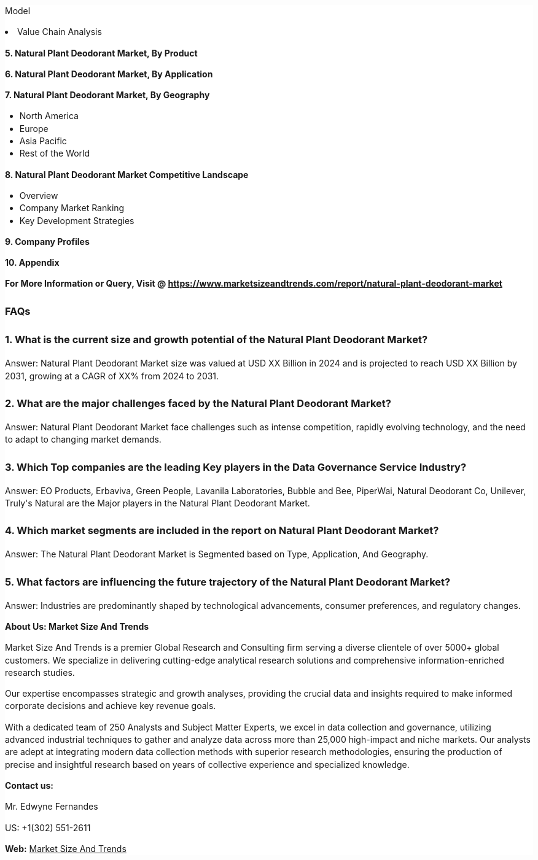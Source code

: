 Model</span></li><li><span class="">Value Chain Analysis</span></li></ul></div><div class="" data-test-id=""><p><strong><span class="">5. Natural Plant Deodorant Market, By Product</span></strong></p></div><div class="" data-test-id=""><p><strong><span class="">6. Natural Plant Deodorant Market, By Application</span></strong></p></div><div class="" data-test-id=""><p><strong><span class="">7. Natural Plant Deodorant Market, By Geography</span></strong></p></div><div class="" data-test-id=""><ul><li><span class="">North America</span></li><li><span class="">Europe</span></li><li><span class="">Asia Pacific</span></li><li><span class="">Rest of the World</span></li></ul></div><div class="" data-test-id=""><p><strong><span class="">8. Natural Plant Deodorant Market Competitive Landscape</span></strong></p></div><div class="" data-test-id=""><ul><li><span class="">Overview</span></li><li><span class="">Company Market Ranking</span></li><li><span class="">Key Development Strategies</span></li></ul></div><div class="" data-test-id=""><p><strong><span class="">9. Company Profiles</span></strong></p></div><div class="" data-test-id=""><p><strong><span class="">10. Appendix</span></strong></p></div><div class="" data-test-id=""><p><strong><span class="">For More Information or Query, Visit @ <a href="https://www.marketsizeandtrends.com/report/natural-plant-deodorant-market" target="_blank">https://www.marketsizeandtrends.com/report/natural-plant-deodorant-market</a></span></strong></p></div><div class="" data-test-id=""><div class="article-main__content" data-test-id="publishing-text-block"><h3><strong><span class="">FAQs</span></strong></h3></div><div class="article-main__content" data-test-id="publishing-text-block"><h3><span class="">1. What is the current size and growth potential of the Natural Plant Deodorant Market?</span></h3></div><div class="article-main__content" data-test-id="publishing-text-block"><p><span class="font-[700]">Answer</span><span class="">: Natural Plant Deodorant Market size was valued at USD XX Billion in 2024 and is projected to reach USD XX Billion by 2031, growing at a CAGR of XX% from 2024 to 2031.</span></p></div><div class="article-main__content" data-test-id="publishing-text-block"><h3><span class="">2. What are the major challenges faced by the Natural Plant Deodorant Market?</span></h3></div><div class="article-main__content" data-test-id="publishing-text-block"><p><span class="font-[700]">Answer</span><span class="">: Natural Plant Deodorant Market face challenges such as intense competition, rapidly evolving technology, and the need to adapt to changing market demands.</span></p></div><div class="article-main__content" data-test-id="publishing-text-block"><h3><span class="">3. Which Top companies are the leading Key players in the Data Governance Service Industry?</span></h3></div><div class="article-main__content" data-test-id="publishing-text-block"><p><span class="font-[700]">Answer</span><span class="">: EO Products, Erbaviva, Green People, Lavanila Laboratories, Bubble and Bee, PiperWai, Natural Deodorant Co, Unilever, Truly's Natural are the Major players in the Natural Plant Deodorant Market.</span></p></div><div class="article-main__content" data-test-id="publishing-text-block"><h3><span class="">4. Which market segments are included in the report on Natural Plant Deodorant Market?</span></h3></div><div class="article-main__content" data-test-id="publishing-text-block"><p><span class="font-[700]">Answer</span><span class="">: The Natural Plant Deodorant Market is Segmented based on Type, Application, And Geography.</span></p></div><div class="article-main__content" data-test-id="publishing-text-block"><h3><span class="">5. What factors are influencing the future trajectory of the Natural Plant Deodorant Market?</span></h3></div><div class="article-main__content" data-test-id="publishing-text-block"><p><span class="font-[700]">Answer:</span><span class="">&nbsp;Industries are predominantly shaped by technological advancements, consumer preferences, and regulatory changes.</span></p></div><p><strong><span class="">About Us: Market Size And Trends</span></strong></p></div><div class="" data-test-id=""><p><span class="">Market Size And Trends is a premier Global Research and Consulting firm serving a diverse clientele of over 5000+ global customers. We specialize in delivering cutting-edge analytical research solutions and comprehensive information-enriched research studies.</span></p></div><div class="" data-test-id=""><p><span class="">Our expertise encompasses strategic and growth analyses, providing the crucial data and insights required to make informed corporate decisions and achieve key revenue goals.</span></p></div><div class="" data-test-id=""><p><span class="">With a dedicated team of 250 Analysts and Subject Matter Experts, we excel in data collection and governance, utilizing advanced industrial techniques to gather and analyze data across more than 25,000 high-impact and niche markets. Our analysts are adept at integrating modern data collection methods with superior research methodologies, ensuring the production of precise and insightful research based on years of collective experience and specialized knowledge.</span></p></div><div class="" data-test-id=""><p><strong><span class="">Contact us:</span></strong></p></div><div class="" data-test-id=""><p><span class="">Mr. Edwyne Fernandes</span></p></div><div class="" data-test-id=""><p><span class="">US: +1(302) 551-2611<br /></span></p><p><span class=""><strong>Web:</strong> <a href="https://www.marketsizeandtrends.com/" target="_blank">Market Size And Trends</a></span></p></div>
